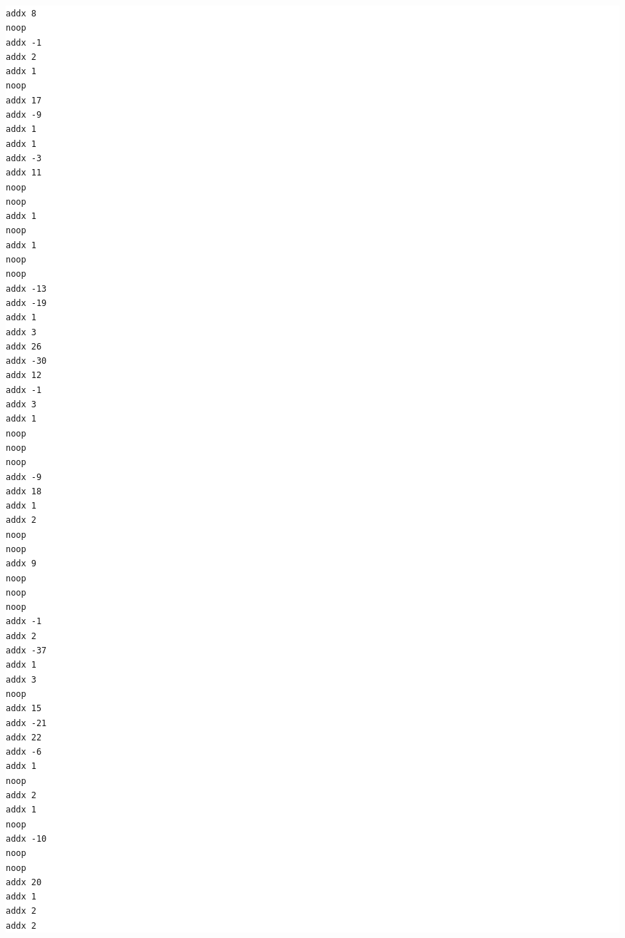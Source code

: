     addx 8
    noop
    addx -1
    addx 2
    addx 1
    noop
    addx 17
    addx -9
    addx 1
    addx 1
    addx -3
    addx 11
    noop
    noop
    addx 1
    noop
    addx 1
    noop
    noop
    addx -13
    addx -19
    addx 1
    addx 3
    addx 26
    addx -30
    addx 12
    addx -1
    addx 3
    addx 1
    noop
    noop
    noop
    addx -9
    addx 18
    addx 1
    addx 2
    noop
    noop
    addx 9
    noop
    noop
    noop
    addx -1
    addx 2
    addx -37
    addx 1
    addx 3
    noop
    addx 15
    addx -21
    addx 22
    addx -6
    addx 1
    noop
    addx 2
    addx 1
    noop
    addx -10
    noop
    noop
    addx 20
    addx 1
    addx 2
    addx 2